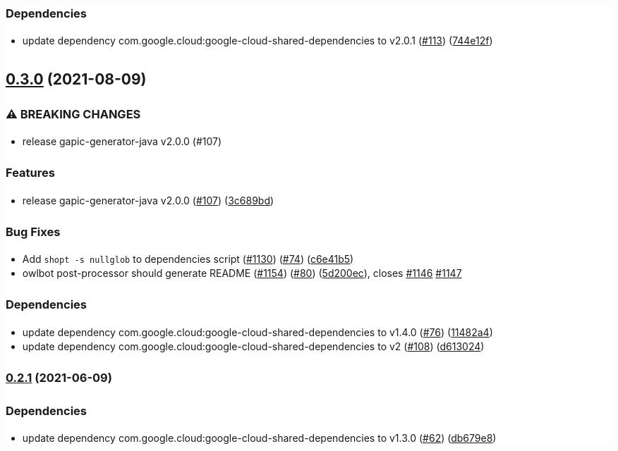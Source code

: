 
### Dependencies

* update dependency com.google.cloud:google-cloud-shared-dependencies to v2.0.1 ([#113](https://www.github.com/googleapis/java-artifact-registry/issues/113)) ([744e12f](https://www.github.com/googleapis/java-artifact-registry/commit/744e12f448ae6bab6a8a5cbd6ea0993c510e7fc5))

## [0.3.0](https://www.github.com/googleapis/java-artifact-registry/compare/v0.2.1...v0.3.0) (2021-08-09)


### ⚠ BREAKING CHANGES

* release gapic-generator-java v2.0.0 (#107)

### Features

* release gapic-generator-java v2.0.0 ([#107](https://www.github.com/googleapis/java-artifact-registry/issues/107)) ([3c689bd](https://www.github.com/googleapis/java-artifact-registry/commit/3c689bd5db887588eb11456871ce1319bd6cee99))


### Bug Fixes

* Add `shopt -s nullglob` to dependencies script ([#1130](https://www.github.com/googleapis/java-artifact-registry/issues/1130)) ([#74](https://www.github.com/googleapis/java-artifact-registry/issues/74)) ([c6e41b5](https://www.github.com/googleapis/java-artifact-registry/commit/c6e41b5b9e12b83c3bd7637c52c5a0252d1d736e))
* owlbot post-processor should generate README ([#1154](https://www.github.com/googleapis/java-artifact-registry/issues/1154)) ([#80](https://www.github.com/googleapis/java-artifact-registry/issues/80)) ([5d200ec](https://www.github.com/googleapis/java-artifact-registry/commit/5d200ec8549a1f07ccb0b2521dbe241a97c95024)), closes [#1146](https://www.github.com/googleapis/java-artifact-registry/issues/1146) [#1147](https://www.github.com/googleapis/java-artifact-registry/issues/1147)


### Dependencies

* update dependency com.google.cloud:google-cloud-shared-dependencies to v1.4.0 ([#76](https://www.github.com/googleapis/java-artifact-registry/issues/76)) ([11482a4](https://www.github.com/googleapis/java-artifact-registry/commit/11482a4938d5a061b493babd250c4298cf4f65f6))
* update dependency com.google.cloud:google-cloud-shared-dependencies to v2 ([#108](https://www.github.com/googleapis/java-artifact-registry/issues/108)) ([d613024](https://www.github.com/googleapis/java-artifact-registry/commit/d613024df891ddde445fb59dabfe0f0c01daf576))

### [0.2.1](https://www.github.com/googleapis/java-artifact-registry/compare/v0.2.0...v0.2.1) (2021-06-09)


### Dependencies

* update dependency com.google.cloud:google-cloud-shared-dependencies to v1.3.0 ([#62](https://www.github.com/googleapis/java-artifact-registry/issues/62)) ([db679e8](https://www.github.com/googleapis/java-artifact-registry/commit/db679e8670d8d4011a631378ddfac005d9db57ac))
